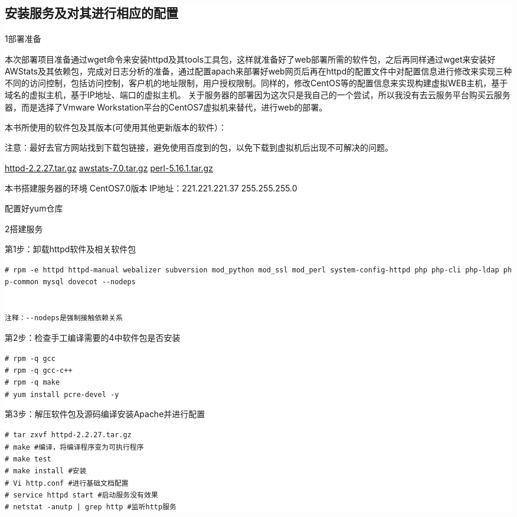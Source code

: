 


## 安装服务及对其进行相应的配置

1部署准备

本次部署项目准备通过wget命令来安装httpd及其tools工具包，这样就准备好了web部署所需的软件包，之后再同样通过wget来安装好AWStats及其依赖包，完成对日志分析的准备，通过配置apach来部署好web网页后再在httpd的配置文件中对配置信息进行修改来实现三种不同的访问控制，包括访问控制，客户机的地址限制，用户授权限制。同样的，修改CentOS等的配置信息来实现构建虚拟WEB主机，基于域名的虚拟主机，基于IP地址、端口的虚拟主机。
关于服务器的部署因为这次只是我自己的一个尝试，所以我没有去云服务平台购买云服务器，而是选择了Vmware Workstation平台的CentOS7虚拟机来替代，进行web的部署。

本书所使用的软件包及其版本(可使用其他更新版本的软件）：

注意：最好去官方网站找到下载包链接，避免使用百度到的包，以免下载到虚拟机后出现不可解决的问题。

[httpd-2.2.27.tar.gz](https://downloads.apache.org/httpd/)
[awstats-7.0.tar.gz](http://www.awstats.org/)
[perl-5.16.1.tar.gz](https://www.cpan.org/src/README.html)

本书搭建服务器的环境
CentOS7.0版本
IP地址：221.221.221.37 255.255.255.0

配置好yum仓库

2搭建服务

第1步：卸载httpd软件及相关软件包

```
# rpm -e httpd httpd-manual webalizer subversion mod_python mod_ssl mod_perl system-config-httpd php php-cli php-ldap php-common mysql dovecot --nodeps


注释：--nodeps是强制接触依赖关系 
```

第2步：检查手工编译需要的4中软件包是否安装

```
# rpm -q gcc
# rpm -q gcc-c++
# rpm -q make
# yum install pcre-devel -y
```

第3步：解压软件包及源码编译安装Apache并进行配置

```
# tar zxvf httpd-2.2.27.tar.gz 
# make #编译，将编译程序变为可执行程序
# make test
# make install #安装
# Vi http.conf #进行基础文档配置
# service httpd start #启动服务没有效果
# netstat -anutp | grep http #监听http服务
```

